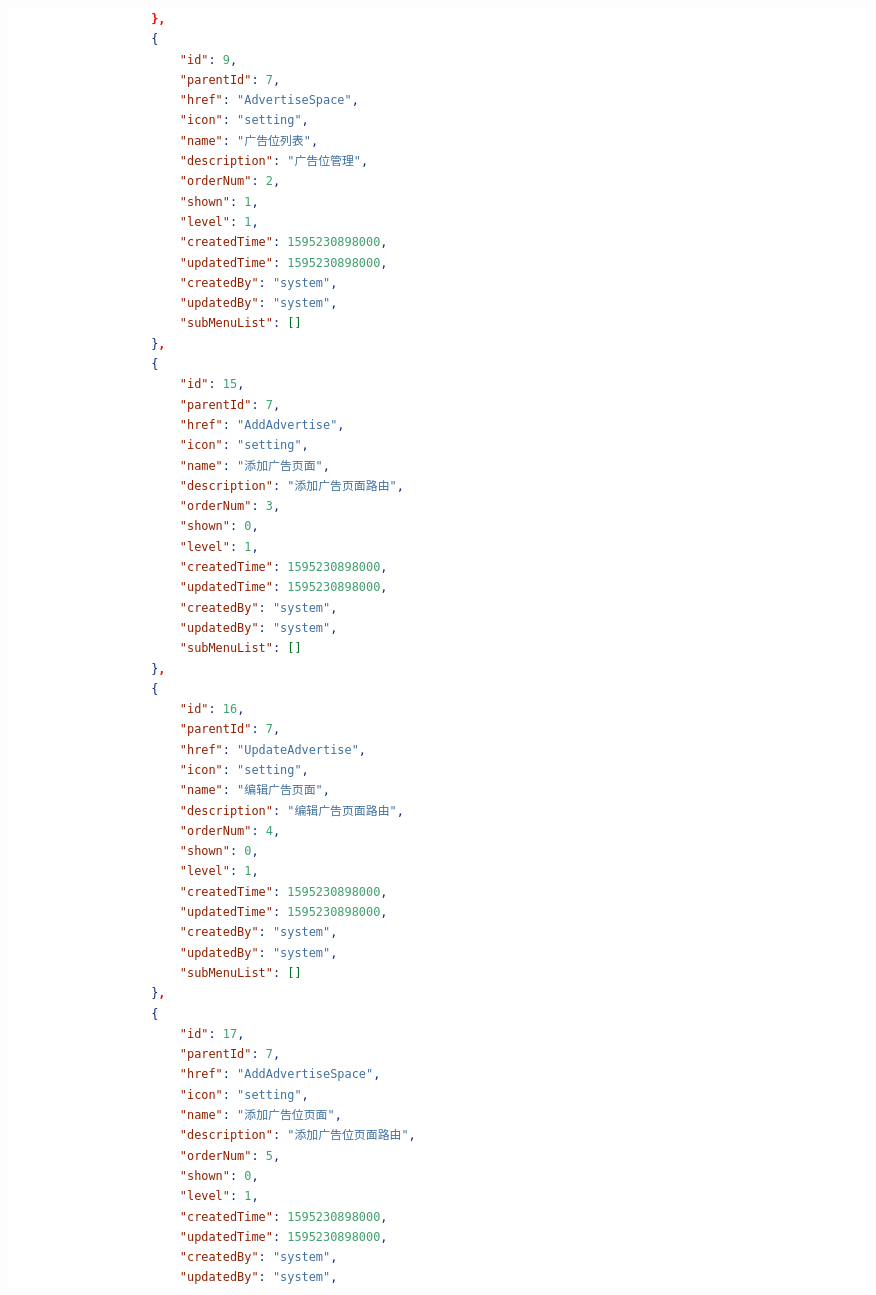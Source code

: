 ```json
					},
					{
						"id": 9,
						"parentId": 7,
						"href": "AdvertiseSpace",
						"icon": "setting",
						"name": "广告位列表",
						"description": "广告位管理",
						"orderNum": 2,
						"shown": 1,
						"level": 1,
						"createdTime": 1595230898000,
						"updatedTime": 1595230898000,
						"createdBy": "system",
						"updatedBy": "system",
						"subMenuList": []
					},
					{
						"id": 15,
						"parentId": 7,
						"href": "AddAdvertise",
						"icon": "setting",
						"name": "添加广告页面",
						"description": "添加广告页面路由",
						"orderNum": 3,
						"shown": 0,
						"level": 1,
						"createdTime": 1595230898000,
						"updatedTime": 1595230898000,
						"createdBy": "system",
						"updatedBy": "system",
						"subMenuList": []
					},
					{
						"id": 16,
						"parentId": 7,
						"href": "UpdateAdvertise",
						"icon": "setting",
						"name": "编辑广告页面",
						"description": "编辑广告页面路由",
						"orderNum": 4,
						"shown": 0,
						"level": 1,
						"createdTime": 1595230898000,
						"updatedTime": 1595230898000,
						"createdBy": "system",
						"updatedBy": "system",
						"subMenuList": []
					},
					{
						"id": 17,
						"parentId": 7,
						"href": "AddAdvertiseSpace",
						"icon": "setting",
						"name": "添加广告位页面",
						"description": "添加广告位页面路由",
						"orderNum": 5,
						"shown": 0,
						"level": 1,
						"createdTime": 1595230898000,
						"updatedTime": 1595230898000,
						"createdBy": "system",
						"updatedBy": "system",
```